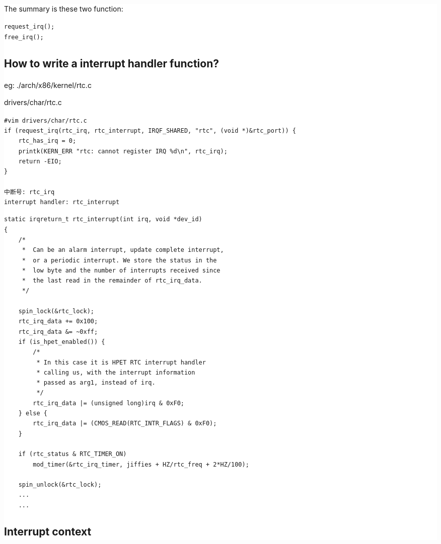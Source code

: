 The summary is these two function: 

```
request_irq();
free_irq();
```
## How to write a interrupt handler function?
eg: ./arch/x86/kernel/rtc.c

drivers/char/rtc.c

```
#vim drivers/char/rtc.c
if (request_irq(rtc_irq, rtc_interrupt, IRQF_SHARED, "rtc", (void *)&rtc_port)) {
	rtc_has_irq = 0;
	printk(KERN_ERR "rtc: cannot register IRQ %d\n", rtc_irq);
	return -EIO;
}

中断号: rtc_irq
interrupt handler: rtc_interrupt
```

```
static irqreturn_t rtc_interrupt(int irq, void *dev_id)
{
    /*
     *  Can be an alarm interrupt, update complete interrupt,
     *  or a periodic interrupt. We store the status in the
     *  low byte and the number of interrupts received since
     *  the last read in the remainder of rtc_irq_data.
     */

    spin_lock(&rtc_lock);
    rtc_irq_data += 0x100;
    rtc_irq_data &= ~0xff;
    if (is_hpet_enabled()) {
        /*
         * In this case it is HPET RTC interrupt handler
         * calling us, with the interrupt information
         * passed as arg1, instead of irq.
         */
        rtc_irq_data |= (unsigned long)irq & 0xF0;
    } else {
        rtc_irq_data |= (CMOS_READ(RTC_INTR_FLAGS) & 0xF0);
    }

    if (rtc_status & RTC_TIMER_ON)
        mod_timer(&rtc_irq_timer, jiffies + HZ/rtc_freq + 2*HZ/100);

    spin_unlock(&rtc_lock);
	...
	...
```
## Interrupt context
